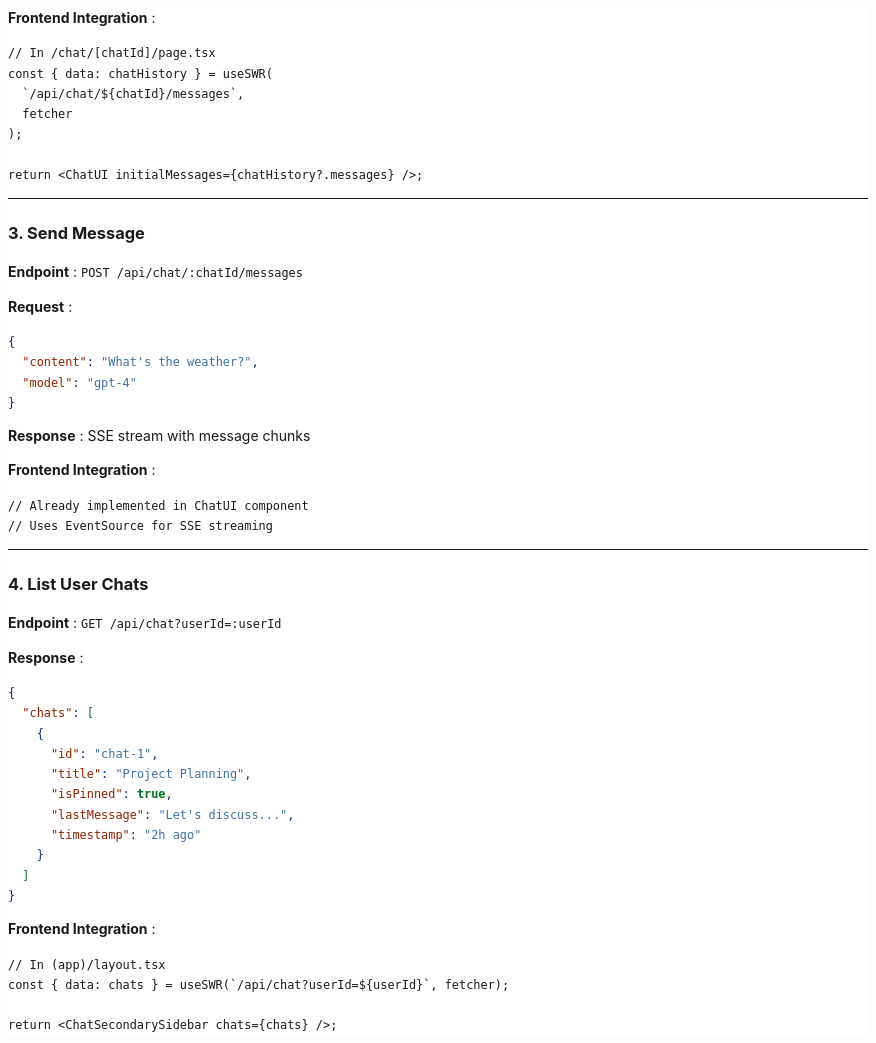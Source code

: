 **Frontend Integration** :
```tsx
// In /chat/[chatId]/page.tsx
const { data: chatHistory } = useSWR(
  `/api/chat/${chatId}/messages`,
  fetcher
);

return <ChatUI initialMessages={chatHistory?.messages} />;
```

---

### 3. Send Message

**Endpoint** : `POST /api/chat/:chatId/messages`

**Request** :
```json
{
  "content": "What's the weather?",
  "model": "gpt-4"
}
```

**Response** : SSE stream with message chunks

**Frontend Integration** :
```tsx
// Already implemented in ChatUI component
// Uses EventSource for SSE streaming
```

---

### 4. List User Chats

**Endpoint** : `GET /api/chat?userId=:userId`

**Response** :
```json
{
  "chats": [
    {
      "id": "chat-1",
      "title": "Project Planning",
      "isPinned": true,
      "lastMessage": "Let's discuss...",
      "timestamp": "2h ago"
    }
  ]
}
```

**Frontend Integration** :
```tsx
// In (app)/layout.tsx
const { data: chats } = useSWR(`/api/chat?userId=${userId}`, fetcher);

return <ChatSecondarySidebar chats={chats} />;
```
